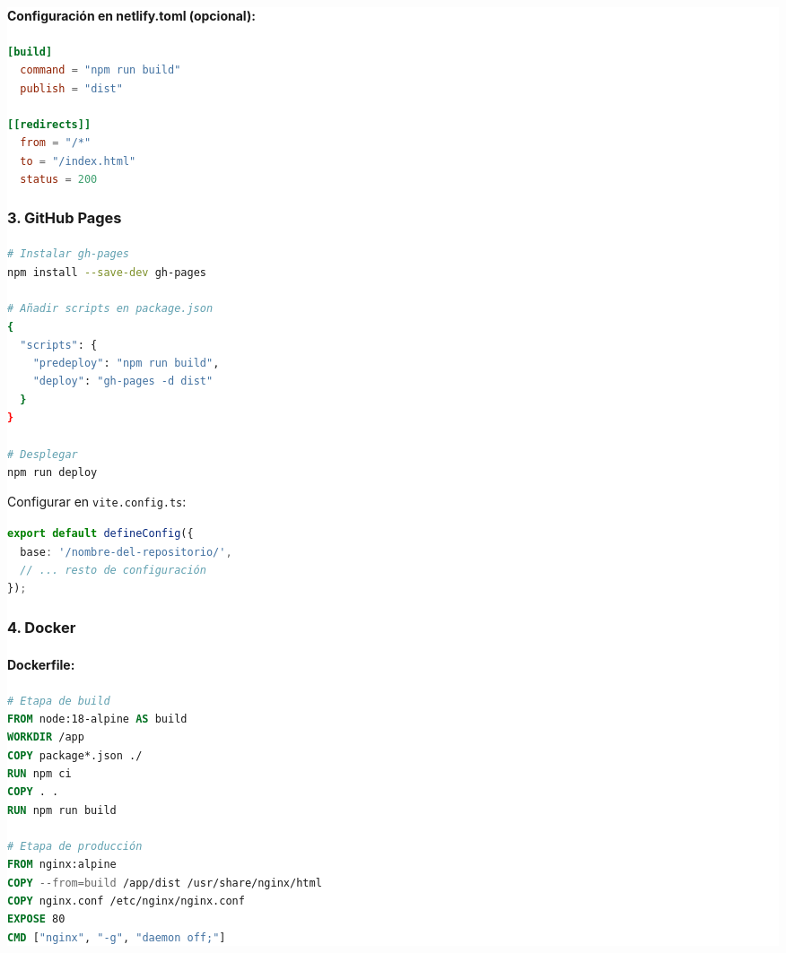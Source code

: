 #### Configuración en netlify.toml (opcional):
```toml
[build]
  command = "npm run build"
  publish = "dist"

[[redirects]]
  from = "/*"
  to = "/index.html"
  status = 200
```

### 3. GitHub Pages

```bash
# Instalar gh-pages
npm install --save-dev gh-pages

# Añadir scripts en package.json
{
  "scripts": {
    "predeploy": "npm run build",
    "deploy": "gh-pages -d dist"
  }
}

# Desplegar
npm run deploy
```

Configurar en `vite.config.ts`:
```typescript
export default defineConfig({
  base: '/nombre-del-repositorio/',
  // ... resto de configuración
});
```

### 4. Docker

#### Dockerfile:
```dockerfile
# Etapa de build
FROM node:18-alpine AS build
WORKDIR /app
COPY package*.json ./
RUN npm ci
COPY . .
RUN npm run build

# Etapa de producción
FROM nginx:alpine
COPY --from=build /app/dist /usr/share/nginx/html
COPY nginx.conf /etc/nginx/nginx.conf
EXPOSE 80
CMD ["nginx", "-g", "daemon off;"]
```
